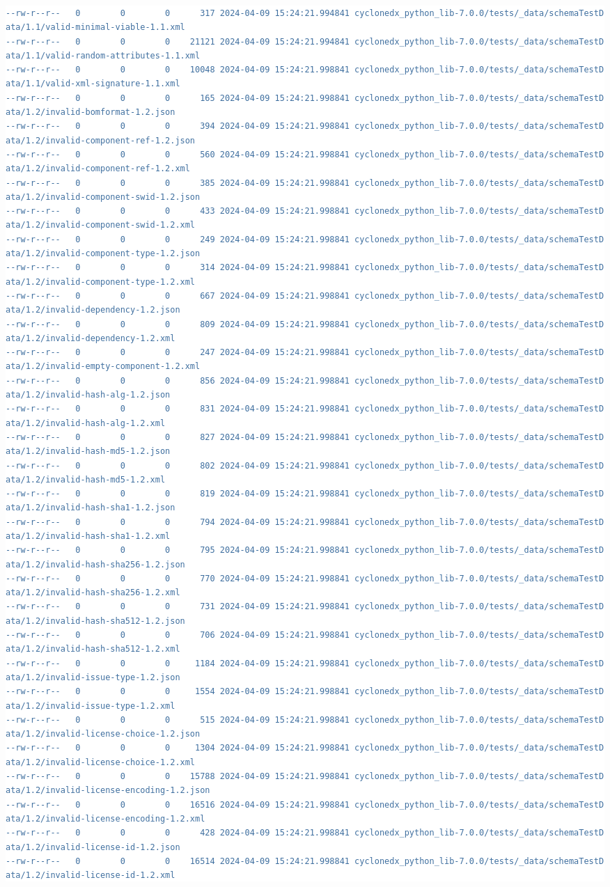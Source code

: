 ```diff
--rw-r--r--   0        0        0      317 2024-04-09 15:24:21.994841 cyclonedx_python_lib-7.0.0/tests/_data/schemaTestData/1.1/valid-minimal-viable-1.1.xml
--rw-r--r--   0        0        0    21121 2024-04-09 15:24:21.994841 cyclonedx_python_lib-7.0.0/tests/_data/schemaTestData/1.1/valid-random-attributes-1.1.xml
--rw-r--r--   0        0        0    10048 2024-04-09 15:24:21.998841 cyclonedx_python_lib-7.0.0/tests/_data/schemaTestData/1.1/valid-xml-signature-1.1.xml
--rw-r--r--   0        0        0      165 2024-04-09 15:24:21.998841 cyclonedx_python_lib-7.0.0/tests/_data/schemaTestData/1.2/invalid-bomformat-1.2.json
--rw-r--r--   0        0        0      394 2024-04-09 15:24:21.998841 cyclonedx_python_lib-7.0.0/tests/_data/schemaTestData/1.2/invalid-component-ref-1.2.json
--rw-r--r--   0        0        0      560 2024-04-09 15:24:21.998841 cyclonedx_python_lib-7.0.0/tests/_data/schemaTestData/1.2/invalid-component-ref-1.2.xml
--rw-r--r--   0        0        0      385 2024-04-09 15:24:21.998841 cyclonedx_python_lib-7.0.0/tests/_data/schemaTestData/1.2/invalid-component-swid-1.2.json
--rw-r--r--   0        0        0      433 2024-04-09 15:24:21.998841 cyclonedx_python_lib-7.0.0/tests/_data/schemaTestData/1.2/invalid-component-swid-1.2.xml
--rw-r--r--   0        0        0      249 2024-04-09 15:24:21.998841 cyclonedx_python_lib-7.0.0/tests/_data/schemaTestData/1.2/invalid-component-type-1.2.json
--rw-r--r--   0        0        0      314 2024-04-09 15:24:21.998841 cyclonedx_python_lib-7.0.0/tests/_data/schemaTestData/1.2/invalid-component-type-1.2.xml
--rw-r--r--   0        0        0      667 2024-04-09 15:24:21.998841 cyclonedx_python_lib-7.0.0/tests/_data/schemaTestData/1.2/invalid-dependency-1.2.json
--rw-r--r--   0        0        0      809 2024-04-09 15:24:21.998841 cyclonedx_python_lib-7.0.0/tests/_data/schemaTestData/1.2/invalid-dependency-1.2.xml
--rw-r--r--   0        0        0      247 2024-04-09 15:24:21.998841 cyclonedx_python_lib-7.0.0/tests/_data/schemaTestData/1.2/invalid-empty-component-1.2.xml
--rw-r--r--   0        0        0      856 2024-04-09 15:24:21.998841 cyclonedx_python_lib-7.0.0/tests/_data/schemaTestData/1.2/invalid-hash-alg-1.2.json
--rw-r--r--   0        0        0      831 2024-04-09 15:24:21.998841 cyclonedx_python_lib-7.0.0/tests/_data/schemaTestData/1.2/invalid-hash-alg-1.2.xml
--rw-r--r--   0        0        0      827 2024-04-09 15:24:21.998841 cyclonedx_python_lib-7.0.0/tests/_data/schemaTestData/1.2/invalid-hash-md5-1.2.json
--rw-r--r--   0        0        0      802 2024-04-09 15:24:21.998841 cyclonedx_python_lib-7.0.0/tests/_data/schemaTestData/1.2/invalid-hash-md5-1.2.xml
--rw-r--r--   0        0        0      819 2024-04-09 15:24:21.998841 cyclonedx_python_lib-7.0.0/tests/_data/schemaTestData/1.2/invalid-hash-sha1-1.2.json
--rw-r--r--   0        0        0      794 2024-04-09 15:24:21.998841 cyclonedx_python_lib-7.0.0/tests/_data/schemaTestData/1.2/invalid-hash-sha1-1.2.xml
--rw-r--r--   0        0        0      795 2024-04-09 15:24:21.998841 cyclonedx_python_lib-7.0.0/tests/_data/schemaTestData/1.2/invalid-hash-sha256-1.2.json
--rw-r--r--   0        0        0      770 2024-04-09 15:24:21.998841 cyclonedx_python_lib-7.0.0/tests/_data/schemaTestData/1.2/invalid-hash-sha256-1.2.xml
--rw-r--r--   0        0        0      731 2024-04-09 15:24:21.998841 cyclonedx_python_lib-7.0.0/tests/_data/schemaTestData/1.2/invalid-hash-sha512-1.2.json
--rw-r--r--   0        0        0      706 2024-04-09 15:24:21.998841 cyclonedx_python_lib-7.0.0/tests/_data/schemaTestData/1.2/invalid-hash-sha512-1.2.xml
--rw-r--r--   0        0        0     1184 2024-04-09 15:24:21.998841 cyclonedx_python_lib-7.0.0/tests/_data/schemaTestData/1.2/invalid-issue-type-1.2.json
--rw-r--r--   0        0        0     1554 2024-04-09 15:24:21.998841 cyclonedx_python_lib-7.0.0/tests/_data/schemaTestData/1.2/invalid-issue-type-1.2.xml
--rw-r--r--   0        0        0      515 2024-04-09 15:24:21.998841 cyclonedx_python_lib-7.0.0/tests/_data/schemaTestData/1.2/invalid-license-choice-1.2.json
--rw-r--r--   0        0        0     1304 2024-04-09 15:24:21.998841 cyclonedx_python_lib-7.0.0/tests/_data/schemaTestData/1.2/invalid-license-choice-1.2.xml
--rw-r--r--   0        0        0    15788 2024-04-09 15:24:21.998841 cyclonedx_python_lib-7.0.0/tests/_data/schemaTestData/1.2/invalid-license-encoding-1.2.json
--rw-r--r--   0        0        0    16516 2024-04-09 15:24:21.998841 cyclonedx_python_lib-7.0.0/tests/_data/schemaTestData/1.2/invalid-license-encoding-1.2.xml
--rw-r--r--   0        0        0      428 2024-04-09 15:24:21.998841 cyclonedx_python_lib-7.0.0/tests/_data/schemaTestData/1.2/invalid-license-id-1.2.json
--rw-r--r--   0        0        0    16514 2024-04-09 15:24:21.998841 cyclonedx_python_lib-7.0.0/tests/_data/schemaTestData/1.2/invalid-license-id-1.2.xml
```
